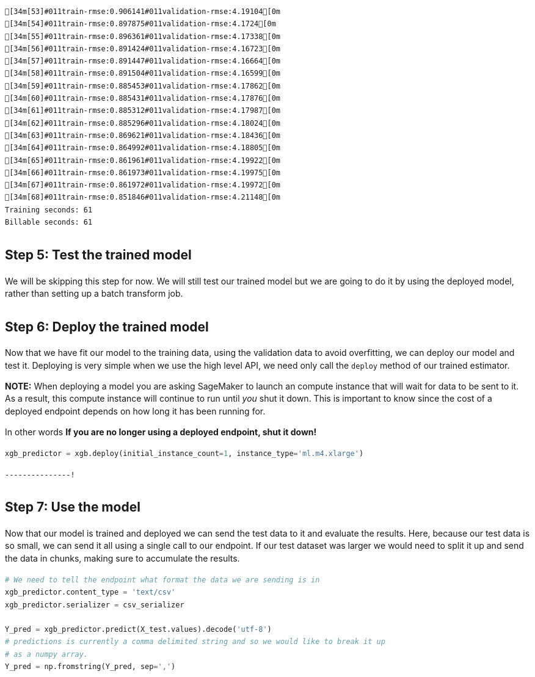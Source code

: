     [34m[53]#011train-rmse:0.906141#011validation-rmse:4.19104[0m
    [34m[54]#011train-rmse:0.897875#011validation-rmse:4.1724[0m
    [34m[55]#011train-rmse:0.896361#011validation-rmse:4.17338[0m
    [34m[56]#011train-rmse:0.891424#011validation-rmse:4.16723[0m
    [34m[57]#011train-rmse:0.891447#011validation-rmse:4.16664[0m
    [34m[58]#011train-rmse:0.891504#011validation-rmse:4.16599[0m
    [34m[59]#011train-rmse:0.885453#011validation-rmse:4.17862[0m
    [34m[60]#011train-rmse:0.885431#011validation-rmse:4.17876[0m
    [34m[61]#011train-rmse:0.885312#011validation-rmse:4.17987[0m
    [34m[62]#011train-rmse:0.885296#011validation-rmse:4.18024[0m
    [34m[63]#011train-rmse:0.869621#011validation-rmse:4.18436[0m
    [34m[64]#011train-rmse:0.864992#011validation-rmse:4.18805[0m
    [34m[65]#011train-rmse:0.861961#011validation-rmse:4.19922[0m
    [34m[66]#011train-rmse:0.861973#011validation-rmse:4.19975[0m
    [34m[67]#011train-rmse:0.861972#011validation-rmse:4.19972[0m
    [34m[68]#011train-rmse:0.851846#011validation-rmse:4.21148[0m
    Training seconds: 61
    Billable seconds: 61


## Step 5: Test the trained model

We will be skipping this step for now. We will still test our trained model but we are going to do it by using the deployed model, rather than setting up a batch transform job.


## Step 6: Deploy the trained model

Now that we have fit our model to the training data, using the validation data to avoid overfitting, we can deploy our model and test it. Deploying is very simple when we use the high level API, we need only call the `deploy` method of our trained estimator.

**NOTE:** When deploying a model you are asking SageMaker to launch an compute instance that will wait for data to be sent to it. As a result, this compute instance will continue to run until *you* shut it down. This is important to know since the cost of a deployed endpoint depends on how long it has been running for.

In other words **If you are no longer using a deployed endpoint, shut it down!**


```python
xgb_predictor = xgb.deploy(initial_instance_count=1, instance_type='ml.m4.xlarge')
```

    ---------------!

## Step 7: Use the model

Now that our model is trained and deployed we can send the test data to it and evaluate the results. Here, because our test data is so small, we can send it all using a single call to our endpoint. If our test dataset was larger we would need to split it up and send the data in chunks, making sure to accumulate the results.


```python
# We need to tell the endpoint what format the data we are sending is in
xgb_predictor.content_type = 'text/csv'
xgb_predictor.serializer = csv_serializer

Y_pred = xgb_predictor.predict(X_test.values).decode('utf-8')
# predictions is currently a comma delimited string and so we would like to break it up
# as a numpy array.
Y_pred = np.fromstring(Y_pred, sep=',')
```
